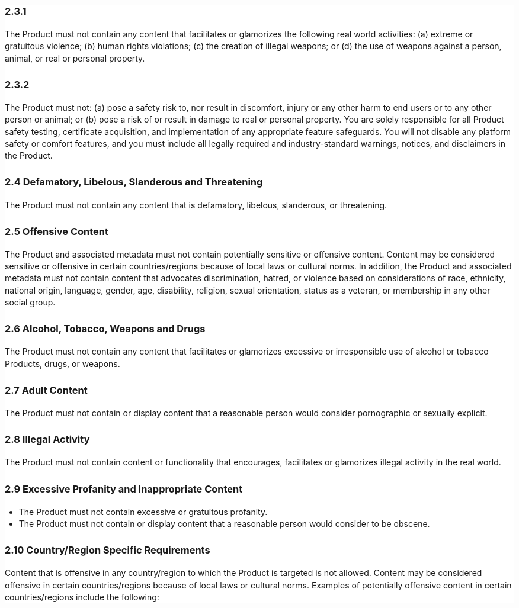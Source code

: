 ### 2.3.1

The Product must not contain any content that facilitates or glamorizes the following real world activities: (a) extreme or gratuitous violence; (b) human rights violations; (c) the creation of illegal weapons; or (d) the use of weapons against a person, animal, or real or personal property.

### 2.3.2

The Product must not: (a) pose a safety risk to, nor result in discomfort, injury or any other harm to end users or to any other person or animal; or (b) pose a risk of or result in damage to real or personal property. You are solely responsible for all Product safety testing, certificate acquisition, and  implementation of any appropriate feature safeguards. You will not disable any platform safety or comfort features, and you must include all legally required and industry-standard warnings, notices, and disclaimers in the Product.

### 2.4 Defamatory, Libelous, Slanderous and Threatening

The Product must not contain any content that is defamatory, libelous, slanderous, or threatening.

### 2.5 Offensive Content

The Product and associated metadata must not contain potentially sensitive or offensive content. Content may be considered sensitive or offensive in certain countries/regions because of local laws or cultural norms. In addition, the Product and associated metadata must not contain content that advocates discrimination, hatred, or violence based on considerations of race, ethnicity, national origin, language, gender, age, disability, religion, sexual orientation, status as a veteran, or membership in any other social group.

### 2.6 Alcohol, Tobacco, Weapons and Drugs

The Product must not contain any content that facilitates or glamorizes excessive or irresponsible use of alcohol or tobacco Products, drugs, or weapons.

### 2.7 Adult Content

The Product must not contain or display content that a reasonable person would consider pornographic or sexually explicit.

### 2.8 Illegal Activity

The Product must not contain content or functionality that encourages, facilitates or glamorizes illegal activity in the real world.

### 2.9 Excessive Profanity and Inappropriate Content

- The Product must not contain excessive or gratuitous profanity.
- The Product must not contain or display content that a reasonable person would consider to be obscene.

### 2.10 Country/Region Specific Requirements

Content that is offensive in any country/region to which the Product is targeted is not allowed. Content may be considered offensive in certain countries/regions because of local laws or cultural norms. Examples of potentially offensive content in certain countries/regions include the following:
